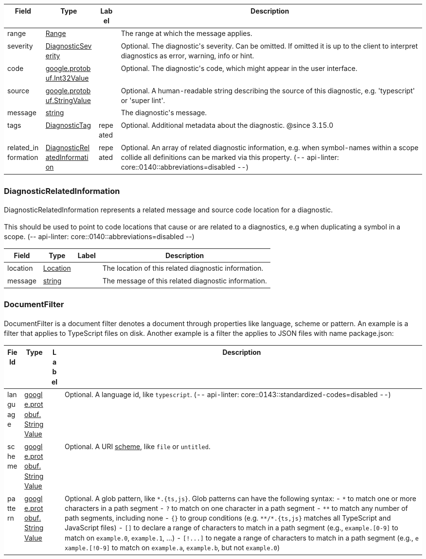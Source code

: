 
| Field | Type | Label | Description |
| ----- | ---- | ----- | ----------- |
| range | [Range](#protocol.Range) |  | The range at which the message applies. |
| severity | [DiagnosticSeverity](#protocol.DiagnosticSeverity) |  | Optional. The diagnostic's severity. Can be omitted. If omitted it is up to the client to interpret diagnostics as error, warning, info or hint. |
| code | [google.protobuf.Int32Value](#google.protobuf.Int32Value) |  | Optional. The diagnostic's code, which might appear in the user interface. |
| source | [google.protobuf.StringValue](#google.protobuf.StringValue) |  | Optional. A human-readable string describing the source of this diagnostic, e.g. 'typescript' or 'super lint'. |
| message | [string](#string) |  | The diagnostic's message. |
| tags | [DiagnosticTag](#protocol.DiagnosticTag) | repeated | Optional. Additional metadata about the diagnostic.  @since 3.15.0 |
| related_information | [DiagnosticRelatedInformation](#protocol.DiagnosticRelatedInformation) | repeated | Optional. An array of related diagnostic information, e.g. when symbol-names within a scope collide all definitions can be marked via this property. (-- api-linter: core::0140::abbreviations=disabled --) |






<a name="protocol.DiagnosticRelatedInformation"/>

### DiagnosticRelatedInformation
DiagnosticRelatedInformation represents a related message and source code location for a
diagnostic.

This should be used to point to code locations that cause or are related to a diagnostics,
e.g when duplicating a symbol in a scope.
(-- api-linter: core::0140::abbreviations=disabled --)


| Field | Type | Label | Description |
| ----- | ---- | ----- | ----------- |
| location | [Location](#protocol.Location) |  | The location of this related diagnostic information. |
| message | [string](#string) |  | The message of this related diagnostic information. |






<a name="protocol.DocumentFilter"/>

### DocumentFilter
DocumentFilter is a document filter denotes a document through properties like language, scheme
or pattern. An example is a filter that applies to TypeScript files on disk. Another example is a
filter the applies to JSON files with name package.json:


| Field | Type | Label | Description |
| ----- | ---- | ----- | ----------- |
| language | [google.protobuf.StringValue](#google.protobuf.StringValue) |  | Optional. A language id, like `typescript`.  (-- api-linter: core::0143::standardized-codes=disabled --) |
| scheme | [google.protobuf.StringValue](#google.protobuf.StringValue) |  | Optional. A URI [scheme](#uri.Scheme), like `file` or `untitled`. |
| pattern | [google.protobuf.StringValue](#google.protobuf.StringValue) |  | Optional. A glob pattern, like `*.{ts,js}`.  Glob patterns can have the following syntax: - `*` to match one or more characters in a path segment - `?` to match on one character in a path segment - `**` to match any number of path segments, including none - `{}` to group conditions (e.g. `**/*.{ts,js}` matches all TypeScript and JavaScript files) - `[]` to declare a range of characters to match in a path segment (e.g., `example.[0-9]` to match on `example.0`, `example.1`, …) - `[!...]` to negate a range of characters to match in a path segment (e.g., `example.[!0-9]` to match on `example.a`, `example.b`, but not `example.0`) |
